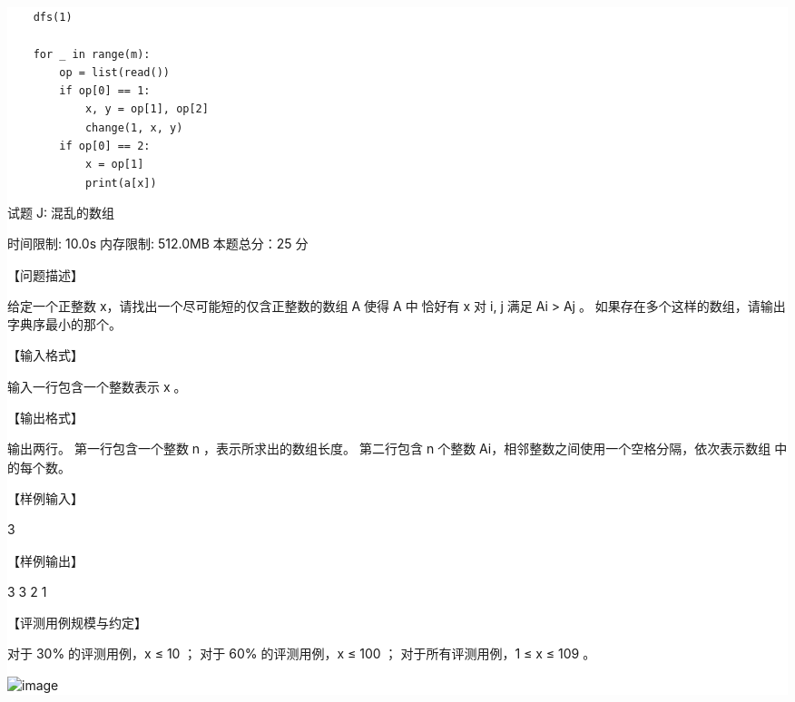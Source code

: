         dfs(1)

        for _ in range(m):
            op = list(read())
            if op[0] == 1:
                x, y = op[1], op[2]
                change(1, x, y)
            if op[0] == 2:
                x = op[1]
                print(a[x])






试题 J: 混乱的数组

时间限制: 10.0s 内存限制: 512.0MB 本题总分：25 分

【问题描述】

给定一个正整数 x，请找出一个尽可能短的仅含正整数的数组 A 使得 A 中 恰好有 x 对 i, j 满足 Ai > Aj 。 如果存在多个这样的数组，请输出字典序最小的那个。

【输入格式】

输入一行包含一个整数表示 x 。

【输出格式】

输出两行。 第一行包含一个整数 n ，表示所求出的数组长度。 第二行包含 n 个整数 Ai，相邻整数之间使用一个空格分隔，依次表示数组 中的每个数。

【样例输入】

3

【样例输出】

3 
3 2 1

【评测用例规模与约定】

对于 30% 的评测用例，x ≤ 10 ； 对于 60% 的评测用例，x ≤ 100 ； 对于所有评测用例，1 ≤ x ≤ 109 。

![image](https://user-images.githubusercontent.com/76508404/230754566-92dbc2eb-edea-49db-8caa-b4b2e9f2909e.png)

